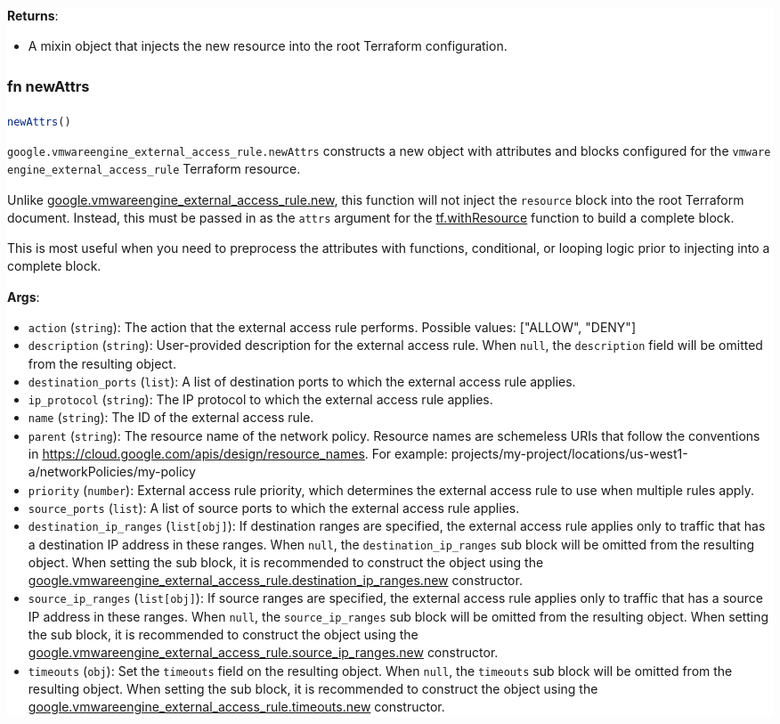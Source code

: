 **Returns**:
- A mixin object that injects the new resource into the root Terraform configuration.


### fn newAttrs

```ts
newAttrs()
```


`google.vmwareengine_external_access_rule.newAttrs` constructs a new object with attributes and blocks configured for the `vmwareengine_external_access_rule`
Terraform resource.

Unlike [google.vmwareengine_external_access_rule.new](#fn-new), this function will not inject the `resource`
block into the root Terraform document. Instead, this must be passed in as the `attrs` argument for the
[tf.withResource](https://github.com/tf-libsonnet/core/tree/main/docs#fn-withresource) function to build a complete block.

This is most useful when you need to preprocess the attributes with functions, conditional, or looping logic prior to
injecting into a complete block.

**Args**:
  - `action` (`string`): The action that the external access rule performs. Possible values: [&#34;ALLOW&#34;, &#34;DENY&#34;]
  - `description` (`string`): User-provided description for the external access rule. When `null`, the `description` field will be omitted from the resulting object.
  - `destination_ports` (`list`): A list of destination ports to which the external access rule applies.
  - `ip_protocol` (`string`): The IP protocol to which the external access rule applies.
  - `name` (`string`): The ID of the external access rule.
  - `parent` (`string`): The resource name of the network policy.
Resource names are schemeless URIs that follow the conventions in https://cloud.google.com/apis/design/resource_names.
For example: projects/my-project/locations/us-west1-a/networkPolicies/my-policy
  - `priority` (`number`): External access rule priority, which determines the external access rule to use when multiple rules apply.
  - `source_ports` (`list`): A list of source ports to which the external access rule applies.
  - `destination_ip_ranges` (`list[obj]`): If destination ranges are specified, the external access rule applies only to
traffic that has a destination IP address in these ranges. When `null`, the `destination_ip_ranges` sub block will be omitted from the resulting object. When setting the sub block, it is recommended to construct the object using the [google.vmwareengine_external_access_rule.destination_ip_ranges.new](#fn-destination_ip_rangesnew) constructor.
  - `source_ip_ranges` (`list[obj]`): If source ranges are specified, the external access rule applies only to
traffic that has a source IP address in these ranges. When `null`, the `source_ip_ranges` sub block will be omitted from the resulting object. When setting the sub block, it is recommended to construct the object using the [google.vmwareengine_external_access_rule.source_ip_ranges.new](#fn-source_ip_rangesnew) constructor.
  - `timeouts` (`obj`): Set the `timeouts` field on the resulting object. When `null`, the `timeouts` sub block will be omitted from the resulting object. When setting the sub block, it is recommended to construct the object using the [google.vmwareengine_external_access_rule.timeouts.new](#fn-timeoutsnew) constructor.
